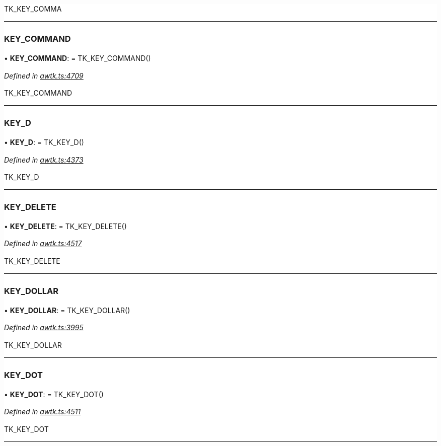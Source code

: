 TK_KEY_COMMA

___

###  KEY_COMMAND

• **KEY_COMMAND**: =  TK_KEY_COMMAND()

*Defined in [awtk.ts:4709](https://github.com/zlgopen/awtk-binding/blob/5d4a8e9/tools/code_gen/js/output/awtk.ts#L4709)*

TK_KEY_COMMAND

___

###  KEY_D

• **KEY_D**: =  TK_KEY_D()

*Defined in [awtk.ts:4373](https://github.com/zlgopen/awtk-binding/blob/5d4a8e9/tools/code_gen/js/output/awtk.ts#L4373)*

TK_KEY_D

___

###  KEY_DELETE

• **KEY_DELETE**: =  TK_KEY_DELETE()

*Defined in [awtk.ts:4517](https://github.com/zlgopen/awtk-binding/blob/5d4a8e9/tools/code_gen/js/output/awtk.ts#L4517)*

TK_KEY_DELETE

___

###  KEY_DOLLAR

• **KEY_DOLLAR**: =  TK_KEY_DOLLAR()

*Defined in [awtk.ts:3995](https://github.com/zlgopen/awtk-binding/blob/5d4a8e9/tools/code_gen/js/output/awtk.ts#L3995)*

TK_KEY_DOLLAR

___

###  KEY_DOT

• **KEY_DOT**: =  TK_KEY_DOT()

*Defined in [awtk.ts:4511](https://github.com/zlgopen/awtk-binding/blob/5d4a8e9/tools/code_gen/js/output/awtk.ts#L4511)*

TK_KEY_DOT

___
